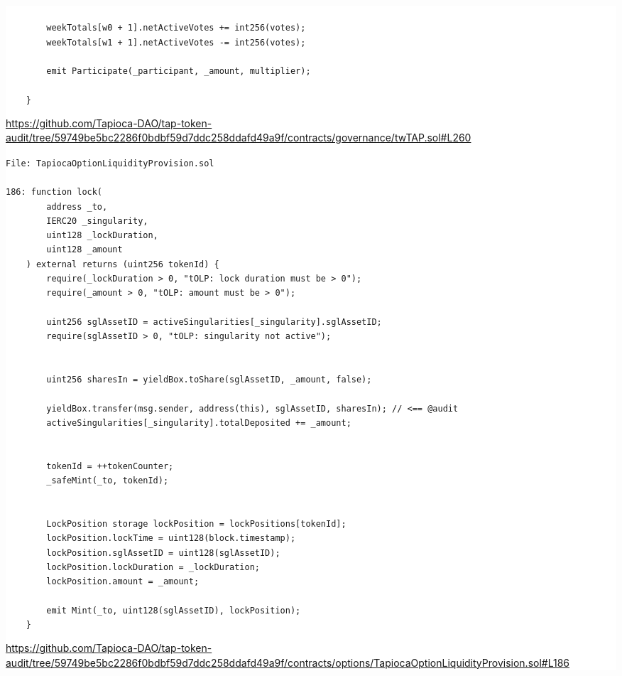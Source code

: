 ```solidity
        
        weekTotals[w0 + 1].netActiveVotes += int256(votes);
        weekTotals[w1 + 1].netActiveVotes -= int256(votes);

        emit Participate(_participant, _amount, multiplier);
        
    }

```

https://github.com/Tapioca-DAO/tap-token-audit/tree/59749be5bc2286f0bdbf59d7ddc258ddafd49a9f/contracts/governance/twTAP.sol#L260

```solidity
File: TapiocaOptionLiquidityProvision.sol

186: function lock(
        address _to,
        IERC20 _singularity,
        uint128 _lockDuration,
        uint128 _amount
    ) external returns (uint256 tokenId) {
        require(_lockDuration > 0, "tOLP: lock duration must be > 0");
        require(_amount > 0, "tOLP: amount must be > 0");

        uint256 sglAssetID = activeSingularities[_singularity].sglAssetID;
        require(sglAssetID > 0, "tOLP: singularity not active");

        
        uint256 sharesIn = yieldBox.toShare(sglAssetID, _amount, false);

        yieldBox.transfer(msg.sender, address(this), sglAssetID, sharesIn); // <== @audit
        activeSingularities[_singularity].totalDeposited += _amount;

        
        tokenId = ++tokenCounter;
        _safeMint(_to, tokenId);

        
        LockPosition storage lockPosition = lockPositions[tokenId];
        lockPosition.lockTime = uint128(block.timestamp);
        lockPosition.sglAssetID = uint128(sglAssetID);
        lockPosition.lockDuration = _lockDuration;
        lockPosition.amount = _amount;

        emit Mint(_to, uint128(sglAssetID), lockPosition);
    }

```

https://github.com/Tapioca-DAO/tap-token-audit/tree/59749be5bc2286f0bdbf59d7ddc258ddafd49a9f/contracts/options/TapiocaOptionLiquidityProvision.sol#L186
